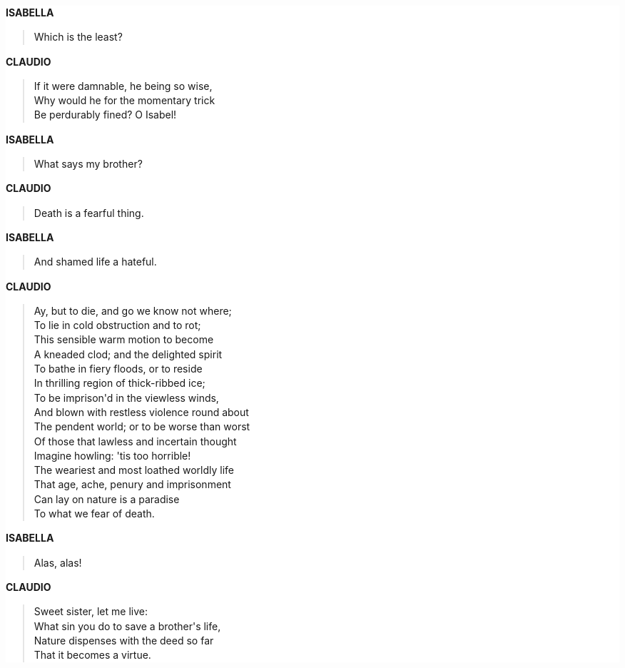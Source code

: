 <A NAME=speech37><b>ISABELLA</b></a>
<blockquote>
<A NAME=122>Which is the least?</A><br>
</blockquote>

<A NAME=speech38><b>CLAUDIO</b></a>
<blockquote>
<A NAME=123>If it were damnable, he being so wise,</A><br>
<A NAME=124>Why would he for the momentary trick</A><br>
<A NAME=125>Be perdurably fined? O Isabel!</A><br>
</blockquote>

<A NAME=speech39><b>ISABELLA</b></a>
<blockquote>
<A NAME=126>What says my brother?</A><br>
</blockquote>

<A NAME=speech40><b>CLAUDIO</b></a>
<blockquote>
<A NAME=127>Death is a fearful thing.</A><br>
</blockquote>

<A NAME=speech41><b>ISABELLA</b></a>
<blockquote>
<A NAME=128>And shamed life a hateful.</A><br>
</blockquote>

<A NAME=speech42><b>CLAUDIO</b></a>
<blockquote>
<A NAME=129>Ay, but to die, and go we know not where;</A><br>
<A NAME=130>To lie in cold obstruction and to rot;</A><br>
<A NAME=131>This sensible warm motion to become</A><br>
<A NAME=132>A kneaded clod; and the delighted spirit</A><br>
<A NAME=133>To bathe in fiery floods, or to reside</A><br>
<A NAME=134>In thrilling region of thick-ribbed ice;</A><br>
<A NAME=135>To be imprison'd in the viewless winds,</A><br>
<A NAME=136>And blown with restless violence round about</A><br>
<A NAME=137>The pendent world; or to be worse than worst</A><br>
<A NAME=138>Of those that lawless and incertain thought</A><br>
<A NAME=139>Imagine howling: 'tis too horrible!</A><br>
<A NAME=140>The weariest and most loathed worldly life</A><br>
<A NAME=141>That age, ache, penury and imprisonment</A><br>
<A NAME=142>Can lay on nature is a paradise</A><br>
<A NAME=143>To what we fear of death.</A><br>
</blockquote>

<A NAME=speech43><b>ISABELLA</b></a>
<blockquote>
<A NAME=144>Alas, alas!</A><br>
</blockquote>

<A NAME=speech44><b>CLAUDIO</b></a>
<blockquote>
<A NAME=145>          Sweet sister, let me live:</A><br>
<A NAME=146>What sin you do to save a brother's life,</A><br>
<A NAME=147>Nature dispenses with the deed so far</A><br>
<A NAME=148>That it becomes a virtue.</A><br>
</blockquote>
